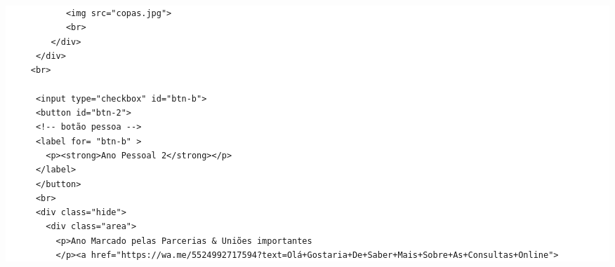                 <img src="copas.jpg">
                <br>
             </div>
          </div>
         <br>
         
          <input type="checkbox" id="btn-b">
          <button id="btn-2">
          <!-- botão pessoa -->
          <label for= "btn-b" >
            <p><strong>Ano Pessoal 2</strong></p>
          </label>
          </button>
          <br>
          <div class="hide">
            <div class="area">
              <p>Ano Marcado pelas Parcerias & Uniões importantes
              </p><a href="https://wa.me/5524992717594?text=Olá+Gostaria+De+Saber+Mais+Sobre+As+Consultas+Online">